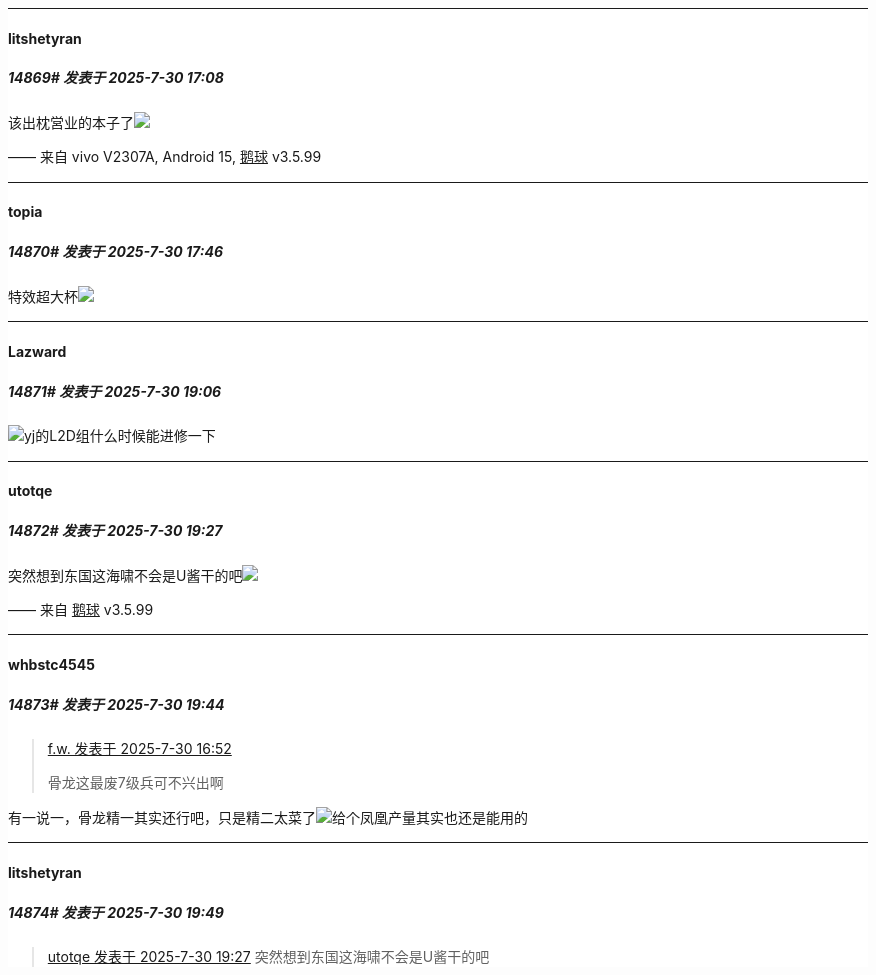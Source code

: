 *****

####  litshetyran  
##### 14869#       发表于 2025-7-30 17:08

该出枕営业的本子了<img src="https://static.stage1st.com/image/smiley/face2017/011.png" referrerpolicy="no-referrer">

—— 来自 vivo V2307A, Android 15, [鹅球](https://www.pgyer.com/GcUxKd4w) v3.5.99

*****

####  topia  
##### 14870#       发表于 2025-7-30 17:46

特效超大杯<img src="https://static.stage1st.com/image/smiley/face2017/040.png" referrerpolicy="no-referrer">

*****

####  Lazward  
##### 14871#       发表于 2025-7-30 19:06

<img src="https://static.stage1st.com/image/smiley/face2017/067.png" referrerpolicy="no-referrer">yj的L2D组什么时候能进修一下

*****

####  utotqe  
##### 14872#       发表于 2025-7-30 19:27

突然想到东国这海啸不会是U酱干的吧<img src="https://static.stage1st.com/image/smiley/face2017/091.png" referrerpolicy="no-referrer">

—— 来自 [鹅球](https://www.pgyer.com/GcUxKd4w) v3.5.99

*****

####  whbstc4545  
##### 14873#       发表于 2025-7-30 19:44

<blockquote><a href="httphttps://stage1st.com/2b/forum.php?mod=redirect&amp;goto=findpost&amp;pid=68185323&amp;ptid=2192962" target="_blank">f.w. 发表于 2025-7-30 16:52</a>

骨龙这最废7级兵可不兴出啊</blockquote>
有一说一，骨龙精一其实还行吧，只是精二太菜了<img src="https://static.stage1st.com/image/smiley/face2017/067.png" referrerpolicy="no-referrer">给个凤凰产量其实也还是能用的

*****

####  litshetyran  
##### 14874#       发表于 2025-7-30 19:49

<blockquote><a href="httphttps://stage1st.com/2b/forum.php?mod=redirect&amp;goto=findpost&amp;pid=68186189&amp;ptid=2192962" target="_blank">utotqe 发表于 2025-7-30 19:27</a>
突然想到东国这海啸不会是U酱干的吧
